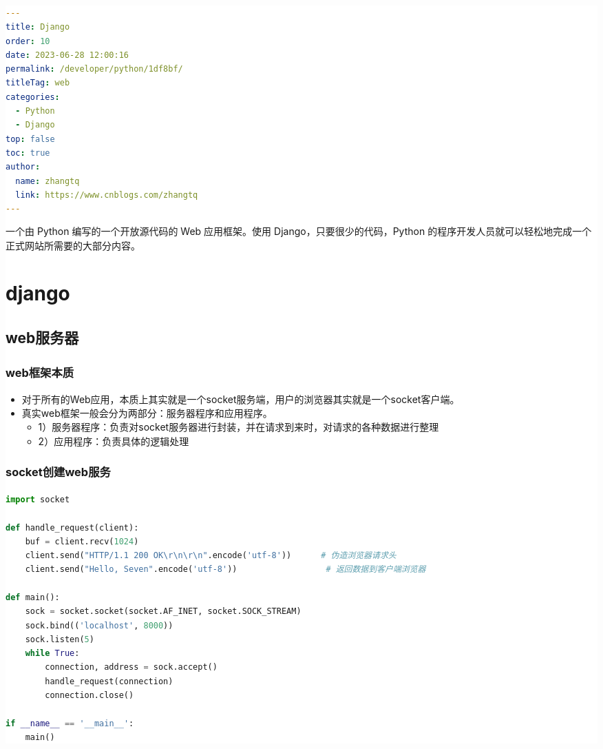 ```yaml
---
title: Django
order: 10
date: 2023-06-28 12:00:16
permalink: /developer/python/1df8bf/
titleTag: web
categories: 
  - Python
  - Django
top: false
toc: true
author: 
  name: zhangtq
  link: https://www.cnblogs.com/zhangtq
---
```


一个由 Python 编写的一个开放源代码的 Web 应用框架。使用 Django，只要很少的代码，Python 的程序开发人员就可以轻松地完成一个正式网站所需要的大部分内容。





# django

## web服务器

### web框架本质

- 对于所有的Web应用，本质上其实就是一个socket服务端，用户的浏览器其实就是一个socket客户端。
- 真实web框架一般会分为两部分：服务器程序和应用程序。
  - 1）服务器程序：负责对socket服务器进行封装，并在请求到来时，对请求的各种数据进行整理
  - 2）应用程序：负责具体的逻辑处理



### socket创建web服务

```python
import socket

def handle_request(client):
    buf = client.recv(1024)
    client.send("HTTP/1.1 200 OK\r\n\r\n".encode('utf-8'))      # 伪造浏览器请求头
    client.send("Hello, Seven".encode('utf-8'))                  # 返回数据到客户端浏览器

def main():
    sock = socket.socket(socket.AF_INET, socket.SOCK_STREAM)
    sock.bind(('localhost', 8000))
    sock.listen(5)
    while True:
        connection, address = sock.accept()
        handle_request(connection)
        connection.close()

if __name__ == '__main__':
    main()
```
